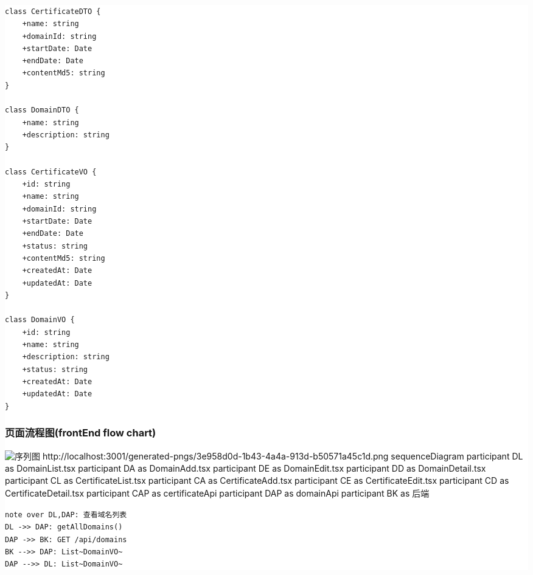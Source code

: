     class CertificateDTO {
        +name: string
        +domainId: string
        +startDate: Date
        +endDate: Date
        +contentMd5: string
    }
    
    class DomainDTO {
        +name: string
        +description: string
    }
    
    class CertificateVO {
        +id: string
        +name: string
        +domainId: string
        +startDate: Date
        +endDate: Date
        +status: string
        +contentMd5: string
        +createdAt: Date
        +updatedAt: Date
    }
    
    class DomainVO {
        +id: string
        +name: string
        +description: string
        +status: string
        +createdAt: Date
        +updatedAt: Date
    }

### 页面流程图(frontEnd flow chart)
![序列图](http://localhost:3001/generated-pngs/3e958d0d-1b43-4a4a-913d-b50571a45c1d.png)
http://localhost:3001/generated-pngs/3e958d0d-1b43-4a4a-913d-b50571a45c1d.png
sequenceDiagram
    participant DL as DomainList.tsx
    participant DA as DomainAdd.tsx
    participant DE as DomainEdit.tsx
    participant DD as DomainDetail.tsx
    participant CL as CertificateList.tsx
    participant CA as CertificateAdd.tsx
    participant CE as CertificateEdit.tsx
    participant CD as CertificateDetail.tsx
    participant CAP as certificateApi
    participant DAP as domainApi
    participant BK as 后端
    
    note over DL,DAP: 查看域名列表
    DL ->> DAP: getAllDomains()
    DAP ->> BK: GET /api/domains
    BK -->> DAP: List~DomainVO~
    DAP -->> DL: List~DomainVO~
    